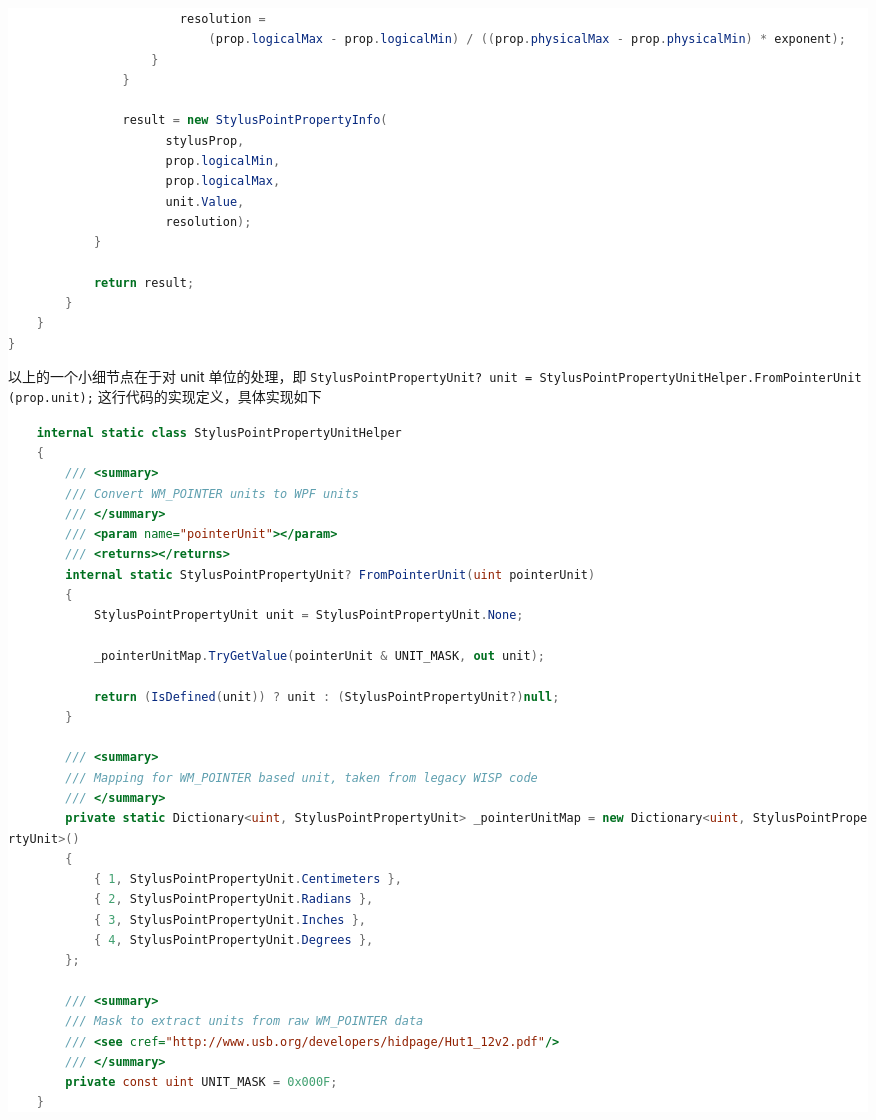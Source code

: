 ```csharp
                        resolution =
                            (prop.logicalMax - prop.logicalMin) / ((prop.physicalMax - prop.physicalMin) * exponent);
                    }
                }

                result = new StylusPointPropertyInfo(
                      stylusProp,
                      prop.logicalMin,
                      prop.logicalMax,
                      unit.Value,
                      resolution);
            }

            return result;
        }
    }
}
```

以上的一个小细节点在于对 unit 单位的处理，即 `StylusPointPropertyUnit? unit = StylusPointPropertyUnitHelper.FromPointerUnit(prop.unit);` 这行代码的实现定义，具体实现如下

```csharp
    internal static class StylusPointPropertyUnitHelper
    {
        /// <summary>
        /// Convert WM_POINTER units to WPF units
        /// </summary>
        /// <param name="pointerUnit"></param>
        /// <returns></returns>
        internal static StylusPointPropertyUnit? FromPointerUnit(uint pointerUnit)
        {
            StylusPointPropertyUnit unit = StylusPointPropertyUnit.None;

            _pointerUnitMap.TryGetValue(pointerUnit & UNIT_MASK, out unit);

            return (IsDefined(unit)) ? unit : (StylusPointPropertyUnit?)null;
        }

        /// <summary>
        /// Mapping for WM_POINTER based unit, taken from legacy WISP code
        /// </summary>
        private static Dictionary<uint, StylusPointPropertyUnit> _pointerUnitMap = new Dictionary<uint, StylusPointPropertyUnit>()
        {
            { 1, StylusPointPropertyUnit.Centimeters },
            { 2, StylusPointPropertyUnit.Radians },
            { 3, StylusPointPropertyUnit.Inches },
            { 4, StylusPointPropertyUnit.Degrees },
        };

        /// <summary>
        /// Mask to extract units from raw WM_POINTER data
        /// <see cref="http://www.usb.org/developers/hidpage/Hut1_12v2.pdf"/> 
        /// </summary>
        private const uint UNIT_MASK = 0x000F;
    }
```
